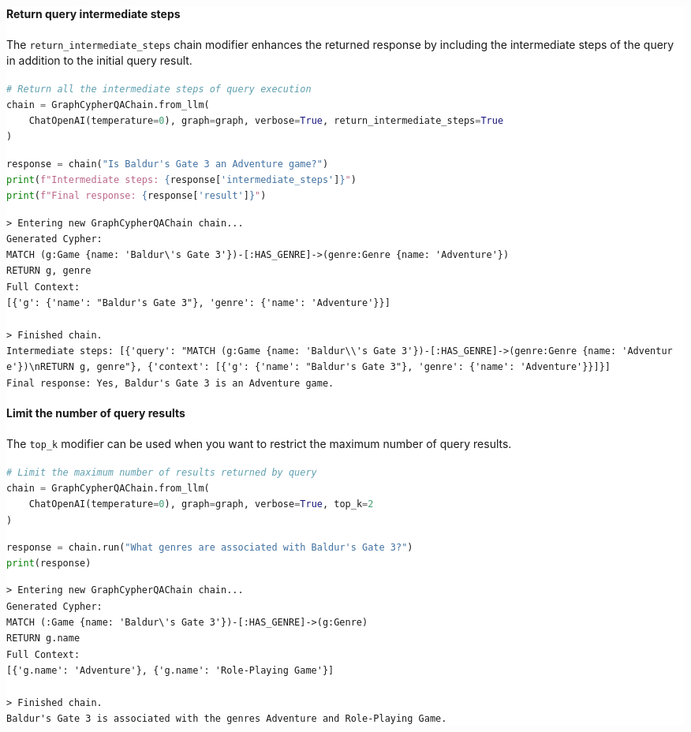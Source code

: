 #### Return query intermediate steps
The `return_intermediate_steps` chain modifier enhances the returned response by including the intermediate steps of the query in addition to the initial query result.


```python
# Return all the intermediate steps of query execution
chain = GraphCypherQAChain.from_llm(
    ChatOpenAI(temperature=0), graph=graph, verbose=True, return_intermediate_steps=True
)
```


```python
response = chain("Is Baldur's Gate 3 an Adventure game?")
print(f"Intermediate steps: {response['intermediate_steps']}")
print(f"Final response: {response['result']}")
```

```
> Entering new GraphCypherQAChain chain...
Generated Cypher:
MATCH (g:Game {name: 'Baldur\'s Gate 3'})-[:HAS_GENRE]->(genre:Genre {name: 'Adventure'})
RETURN g, genre
Full Context:
[{'g': {'name': "Baldur's Gate 3"}, 'genre': {'name': 'Adventure'}}]

> Finished chain.
Intermediate steps: [{'query': "MATCH (g:Game {name: 'Baldur\\'s Gate 3'})-[:HAS_GENRE]->(genre:Genre {name: 'Adventure'})\nRETURN g, genre"}, {'context': [{'g': {'name': "Baldur's Gate 3"}, 'genre': {'name': 'Adventure'}}]}]
Final response: Yes, Baldur's Gate 3 is an Adventure game.
```

#### Limit the number of query results
The `top_k` modifier can be used when you want to restrict the maximum number of query results.


```python
# Limit the maximum number of results returned by query
chain = GraphCypherQAChain.from_llm(
    ChatOpenAI(temperature=0), graph=graph, verbose=True, top_k=2
)
```


```python
response = chain.run("What genres are associated with Baldur's Gate 3?")
print(response)
```

```
> Entering new GraphCypherQAChain chain...
Generated Cypher:
MATCH (:Game {name: 'Baldur\'s Gate 3'})-[:HAS_GENRE]->(g:Genre)
RETURN g.name
Full Context:
[{'g.name': 'Adventure'}, {'g.name': 'Role-Playing Game'}]

> Finished chain.
Baldur's Gate 3 is associated with the genres Adventure and Role-Playing Game.
```
